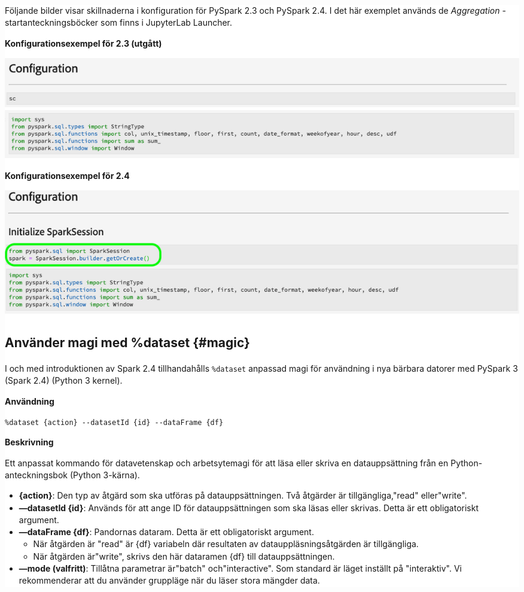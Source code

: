 </table>

Följande bilder visar skillnaderna i konfiguration för PySpark 2.3 och PySpark 2.4. I det här exemplet används de *Aggregation* -startanteckningsböcker som finns i JupyterLab Launcher.

**Konfigurationsexempel för 2.3 (utgått)**

![config 1](./images/migration/pyspark-migration/2.3-config.png)![config 2](./images/migration/pyspark-migration/2.3-config-import.png)

**Konfigurationsexempel för 2.4**

![config 3](./images/migration/pyspark-migration/2.4-config.png)

## Använder magi med %dataset {#magic}

I och med introduktionen av Spark 2.4 tillhandahålls `%dataset` anpassad magi för användning i nya bärbara datorer med PySpark 3 (Spark 2.4) (Python 3 kernel).

**Användning**

`%dataset {action} --datasetId {id} --dataFrame {df}`

**Beskrivning**

Ett anpassat kommando för datavetenskap och arbetsytemagi för att läsa eller skriva en datauppsättning från en Python-anteckningsbok (Python 3-kärna).

- **{action}**: Den typ av åtgärd som ska utföras på datauppsättningen. Två åtgärder är tillgängliga,&quot;read&quot; eller&quot;write&quot;.
- **—datasetId {id}**: Används för att ange ID för datauppsättningen som ska läsas eller skrivas. Detta är ett obligatoriskt argument.
- **—dataFrame {df}**: Pandornas dataram. Detta är ett obligatoriskt argument.
   - När åtgärden är &quot;read&quot; är {df} variabeln där resultaten av datauppläsningsåtgärden är tillgängliga.
   - När åtgärden är&quot;write&quot;, skrivs den här dataramen {df} till datauppsättningen.
- **—mode (valfritt)**: Tillåtna parametrar är&quot;batch&quot; och&quot;interactive&quot;. Som standard är läget inställt på &quot;interaktiv&quot;. Vi rekommenderar att du använder gruppläge när du läser stora mängder data.
